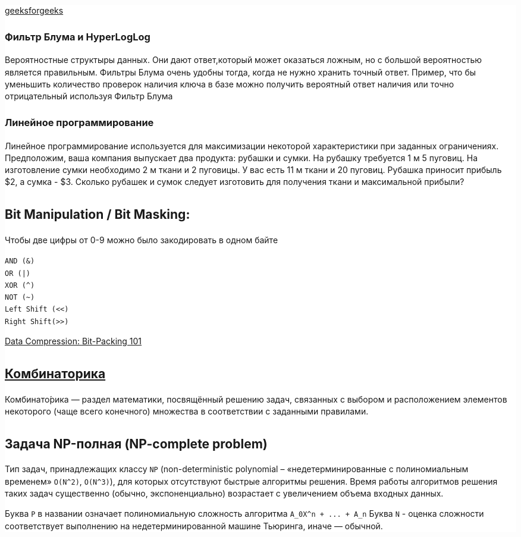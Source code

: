 [geeksforgeeks](https://www.geeksforgeeks.org/complete-roadmap-to-learn-dsa-from-scratch/)

 
### Фильтр Блума и HyperLogLog

Вероятностные структыры данных. Они дают ответ,который может оказаться ложным, но с большой вероятностью является правильным. 
Фильтры Блума очень удобны тогда, когда не нужно хранить точный ответ. Пример, что бы уменьшить количество проверок наличия ключа в базе можно получить вероятный ответ наличия или точно отрицательный используя Фильтр Блума

### Линейное программирование

Линейное программирование используется для максимизации некоторой характеристики при заданных ограничениях. 
Предположим, ваша компания выпускает два продукта: рубашки и сумки. На рубашку требуется 1 м 5 пуговиц. 
На изготовление сумки необходимо 2 м ткани и 2 пуговицы. У вас есть 11 м ткани и 20 пуговиц. 
Рубашка приносит прибыль $2, а сумка - $3. Сколько рубашек и сумок следует изготовить для получения ткани и максимальной прибыли?

## Bit Manipulation / Bit Masking:

Чтобы две цифры от 0-9 можно было закодировать в одном байте

```
AND (&)
OR (|)
XOR (^)
NOT (~)
Left Shift (<<)
Right Shift(>>)
```

[Data Compression: Bit-Packing 101](https://kinematicsoup.com/news/2016/9/6/data-compression-bit-packing-101)


## [Комбинаторика](https://practicum.yandex.ru/blog/perestanovki-razmescheniya-sochetaniya-v-analize-dannyh/)

Комбинато́рика — раздел математики, посвящённый решению задач, связанных с выбором и расположением элементов некоторого (чаще всего конечного) множества в соответствии с заданными правилами. 

## Задача NP-полная (NP-complete problem)

Тип задач, принадлежащих классу `NP` (non-deterministic polynomial – «недетерминированные с полиномиальным временем» `O(N^2)`, `O(N^3)`), для которых отсутствуют быстрые алгоритмы решения. Время работы алгоритмов решения таких задач существенно (обычно, экспоненциально) возрастает с увеличением объема входных данных.

Буква `P` в названии означает полиномиальную сложность алгоритма  `A_0X^n + ... + A_n`
Буква `N` - оценка сложности соответствует выполнению на недетерминированной машине Тьюринга, иначе — обычной.
